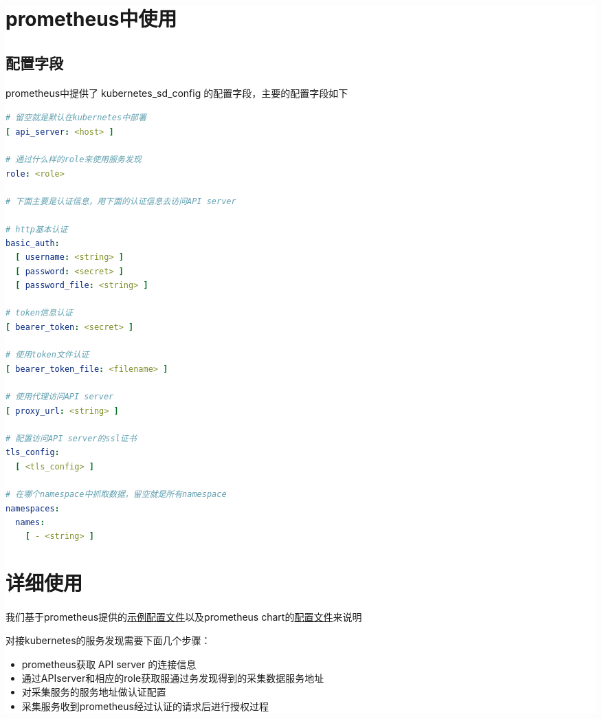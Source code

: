 # prometheus中使用

## 配置字段

prometheus中提供了 kubernetes_sd_config 的配置字段，主要的配置字段如下

```yaml
# 留空就是默认在kubernetes中部署
[ api_server: <host> ]

# 通过什么样的role来使用服务发现
role: <role>

# 下面主要是认证信息，用下面的认证信息去访问API server

# http基本认证
basic_auth:
  [ username: <string> ]
  [ password: <secret> ]
  [ password_file: <string> ]

# token信息认证
[ bearer_token: <secret> ]

# 使用token文件认证
[ bearer_token_file: <filename> ]

# 使用代理访问API server
[ proxy_url: <string> ]

# 配置访问API server的ssl证书
tls_config:
  [ <tls_config> ]

# 在哪个namespace中抓取数据，留空就是所有namespace
namespaces:
  names:
    [ - <string> ]
```

# 详细使用

我们基于prometheus提供的[示例配置文件](https://github.com/prometheus/prometheus/blob/release-2.9/documentation/examples/prometheus-kubernetes.yml)以及prometheus chart的[配置文件](https://github.com/helm/charts/blob/master/stable/prometheus/values.yaml)来说明

对接kubernetes的服务发现需要下面几个步骤：

- prometheus获取 API server 的连接信息
- 通过APIserver和相应的role获取服通过务发现得到的采集数据服务地址
- 对采集服务的服务地址做认证配置
- 采集服务收到prometheus经过认证的请求后进行授权过程
